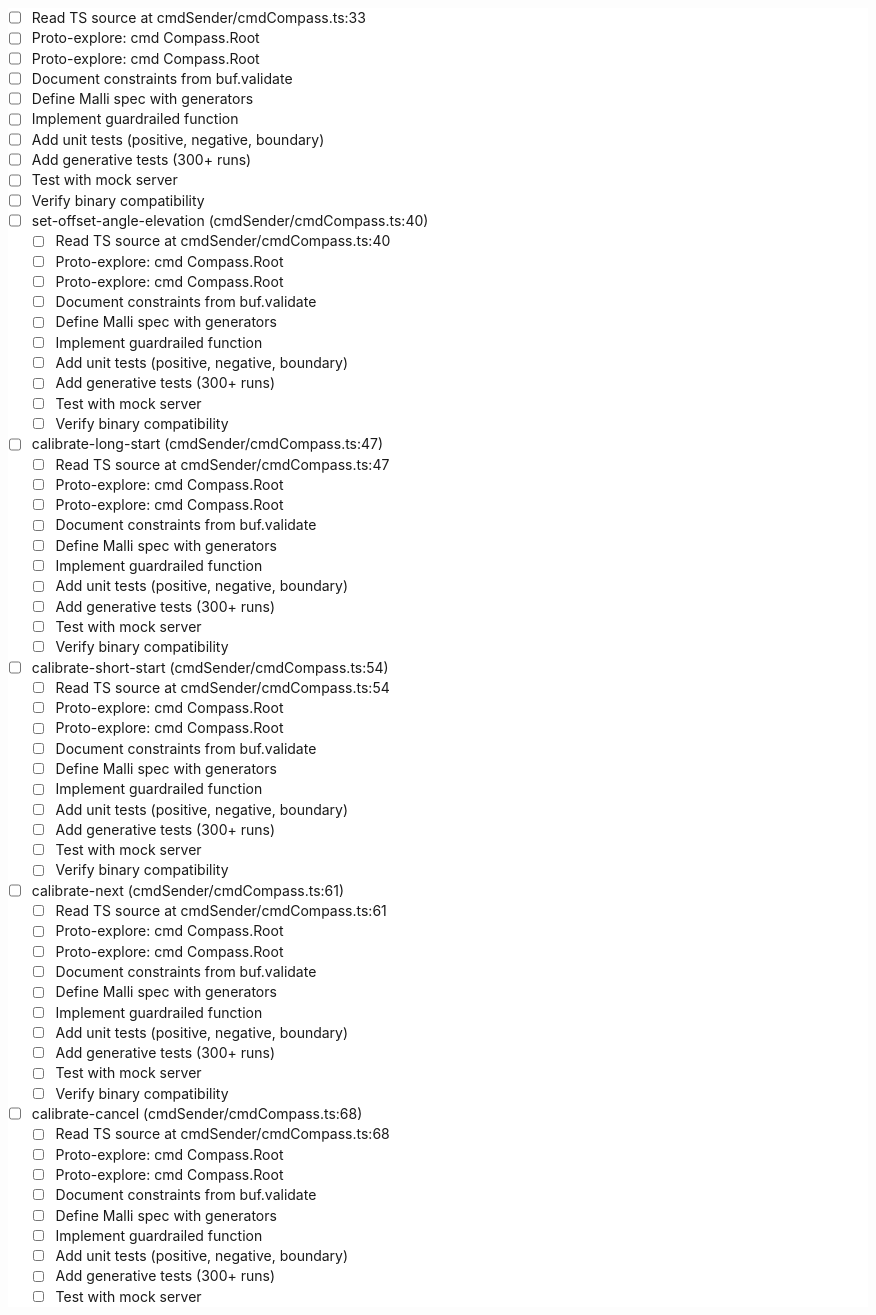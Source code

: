   - [ ] Read TS source at cmdSender/cmdCompass.ts:33
  - [ ] Proto-explore: cmd Compass.Root
  - [ ] Proto-explore: cmd Compass.Root
  - [ ] Document constraints from buf.validate
  - [ ] Define Malli spec with generators
  - [ ] Implement guardrailed function
  - [ ] Add unit tests (positive, negative, boundary)
  - [ ] Add generative tests (300+ runs)
  - [ ] Test with mock server
  - [ ] Verify binary compatibility
- [ ] set-offset-angle-elevation (cmdSender/cmdCompass.ts:40)
  - [ ] Read TS source at cmdSender/cmdCompass.ts:40
  - [ ] Proto-explore: cmd Compass.Root
  - [ ] Proto-explore: cmd Compass.Root
  - [ ] Document constraints from buf.validate
  - [ ] Define Malli spec with generators
  - [ ] Implement guardrailed function
  - [ ] Add unit tests (positive, negative, boundary)
  - [ ] Add generative tests (300+ runs)
  - [ ] Test with mock server
  - [ ] Verify binary compatibility
- [ ] calibrate-long-start (cmdSender/cmdCompass.ts:47)
  - [ ] Read TS source at cmdSender/cmdCompass.ts:47
  - [ ] Proto-explore: cmd Compass.Root
  - [ ] Proto-explore: cmd Compass.Root
  - [ ] Document constraints from buf.validate
  - [ ] Define Malli spec with generators
  - [ ] Implement guardrailed function
  - [ ] Add unit tests (positive, negative, boundary)
  - [ ] Add generative tests (300+ runs)
  - [ ] Test with mock server
  - [ ] Verify binary compatibility
- [ ] calibrate-short-start (cmdSender/cmdCompass.ts:54)
  - [ ] Read TS source at cmdSender/cmdCompass.ts:54
  - [ ] Proto-explore: cmd Compass.Root
  - [ ] Proto-explore: cmd Compass.Root
  - [ ] Document constraints from buf.validate
  - [ ] Define Malli spec with generators
  - [ ] Implement guardrailed function
  - [ ] Add unit tests (positive, negative, boundary)
  - [ ] Add generative tests (300+ runs)
  - [ ] Test with mock server
  - [ ] Verify binary compatibility
- [ ] calibrate-next (cmdSender/cmdCompass.ts:61)
  - [ ] Read TS source at cmdSender/cmdCompass.ts:61
  - [ ] Proto-explore: cmd Compass.Root
  - [ ] Proto-explore: cmd Compass.Root
  - [ ] Document constraints from buf.validate
  - [ ] Define Malli spec with generators
  - [ ] Implement guardrailed function
  - [ ] Add unit tests (positive, negative, boundary)
  - [ ] Add generative tests (300+ runs)
  - [ ] Test with mock server
  - [ ] Verify binary compatibility
- [ ] calibrate-cancel (cmdSender/cmdCompass.ts:68)
  - [ ] Read TS source at cmdSender/cmdCompass.ts:68
  - [ ] Proto-explore: cmd Compass.Root
  - [ ] Proto-explore: cmd Compass.Root
  - [ ] Document constraints from buf.validate
  - [ ] Define Malli spec with generators
  - [ ] Implement guardrailed function
  - [ ] Add unit tests (positive, negative, boundary)
  - [ ] Add generative tests (300+ runs)
  - [ ] Test with mock server